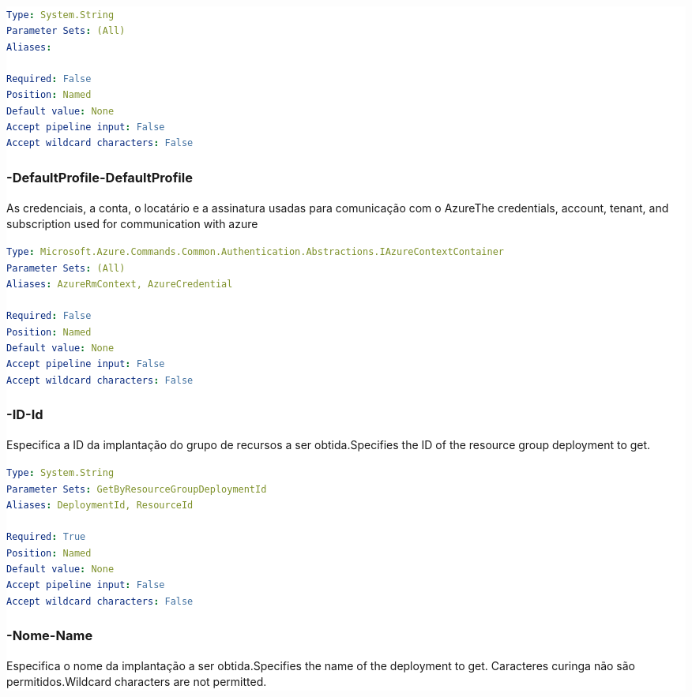 ```yaml
Type: System.String
Parameter Sets: (All)
Aliases:

Required: False
Position: Named
Default value: None
Accept pipeline input: False
Accept wildcard characters: False
```

### <span data-ttu-id="9f89d-133">-DefaultProfile</span><span class="sxs-lookup"><span data-stu-id="9f89d-133">-DefaultProfile</span></span>
<span data-ttu-id="9f89d-134">As credenciais, a conta, o locatário e a assinatura usadas para comunicação com o Azure</span><span class="sxs-lookup"><span data-stu-id="9f89d-134">The credentials, account, tenant, and subscription used for communication with azure</span></span>

```yaml
Type: Microsoft.Azure.Commands.Common.Authentication.Abstractions.IAzureContextContainer
Parameter Sets: (All)
Aliases: AzureRmContext, AzureCredential

Required: False
Position: Named
Default value: None
Accept pipeline input: False
Accept wildcard characters: False
```

### <span data-ttu-id="9f89d-135">-ID</span><span class="sxs-lookup"><span data-stu-id="9f89d-135">-Id</span></span>
<span data-ttu-id="9f89d-136">Especifica a ID da implantação do grupo de recursos a ser obtida.</span><span class="sxs-lookup"><span data-stu-id="9f89d-136">Specifies the ID of the resource group deployment to get.</span></span>

```yaml
Type: System.String
Parameter Sets: GetByResourceGroupDeploymentId
Aliases: DeploymentId, ResourceId

Required: True
Position: Named
Default value: None
Accept pipeline input: False
Accept wildcard characters: False
```

### <span data-ttu-id="9f89d-137">-Nome</span><span class="sxs-lookup"><span data-stu-id="9f89d-137">-Name</span></span>
<span data-ttu-id="9f89d-138">Especifica o nome da implantação a ser obtida.</span><span class="sxs-lookup"><span data-stu-id="9f89d-138">Specifies the name of the deployment to get.</span></span>
<span data-ttu-id="9f89d-139">Caracteres curinga não são permitidos.</span><span class="sxs-lookup"><span data-stu-id="9f89d-139">Wildcard characters are not permitted.</span></span>
